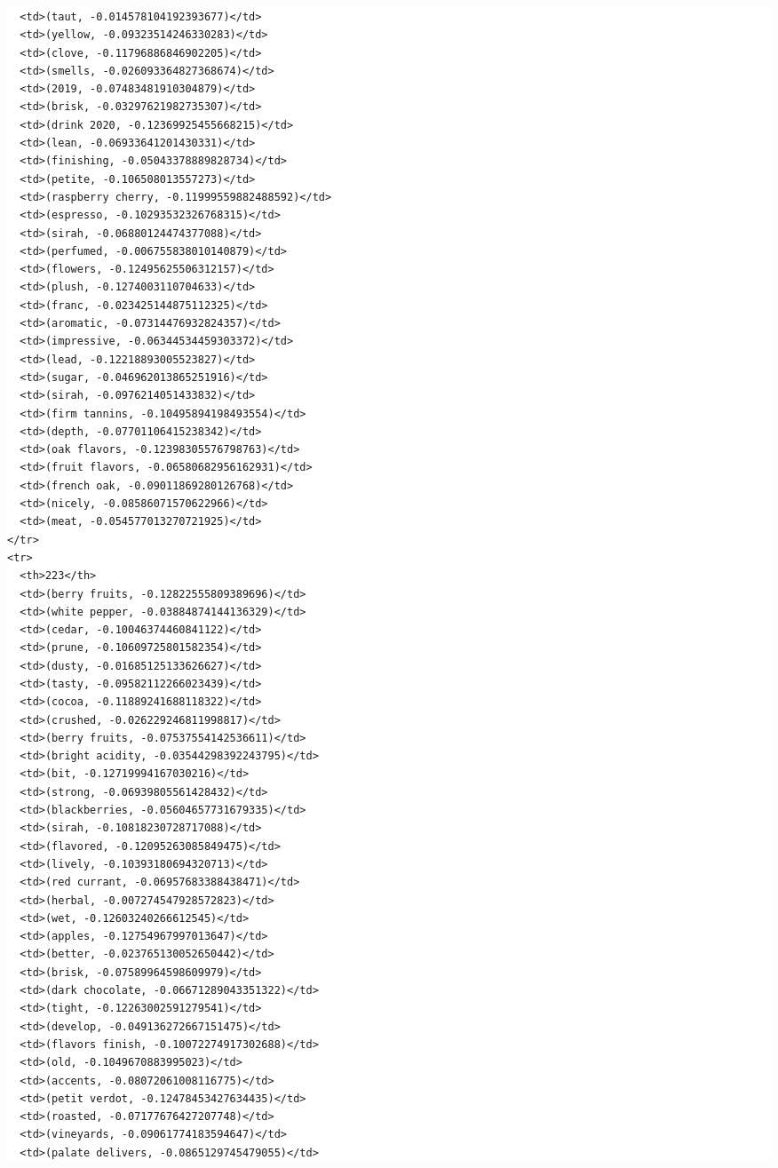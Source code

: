       <td>(taut, -0.014578104192393677)</td>
      <td>(yellow, -0.09323514246330283)</td>
      <td>(clove, -0.11796886846902205)</td>
      <td>(smells, -0.026093364827368674)</td>
      <td>(2019, -0.07483481910304879)</td>
      <td>(brisk, -0.03297621982735307)</td>
      <td>(drink 2020, -0.12369925455668215)</td>
      <td>(lean, -0.06933641201430331)</td>
      <td>(finishing, -0.05043378889828734)</td>
      <td>(petite, -0.106508013557273)</td>
      <td>(raspberry cherry, -0.11999559882488592)</td>
      <td>(espresso, -0.10293532326768315)</td>
      <td>(sirah, -0.06880124474377088)</td>
      <td>(perfumed, -0.006755838010140879)</td>
      <td>(flowers, -0.12495625506312157)</td>
      <td>(plush, -0.1274003110704633)</td>
      <td>(franc, -0.023425144875112325)</td>
      <td>(aromatic, -0.07314476932824357)</td>
      <td>(impressive, -0.06344534459303372)</td>
      <td>(lead, -0.12218893005523827)</td>
      <td>(sugar, -0.046962013865251916)</td>
      <td>(sirah, -0.0976214051433832)</td>
      <td>(firm tannins, -0.10495894198493554)</td>
      <td>(depth, -0.07701106415238342)</td>
      <td>(oak flavors, -0.12398305576798763)</td>
      <td>(fruit flavors, -0.06580682956162931)</td>
      <td>(french oak, -0.09011869280126768)</td>
      <td>(nicely, -0.08586071570622966)</td>
      <td>(meat, -0.054577013270721925)</td>
    </tr>
    <tr>
      <th>223</th>
      <td>(berry fruits, -0.12822555809389696)</td>
      <td>(white pepper, -0.03884874144136329)</td>
      <td>(cedar, -0.10046374460841122)</td>
      <td>(prune, -0.10609725801582354)</td>
      <td>(dusty, -0.01685125133626627)</td>
      <td>(tasty, -0.09582112266023439)</td>
      <td>(cocoa, -0.11889241688118322)</td>
      <td>(crushed, -0.026229246811998817)</td>
      <td>(berry fruits, -0.07537554142536611)</td>
      <td>(bright acidity, -0.03544298392243795)</td>
      <td>(bit, -0.12719994167030216)</td>
      <td>(strong, -0.06939805561428432)</td>
      <td>(blackberries, -0.05604657731679335)</td>
      <td>(sirah, -0.10818230728717088)</td>
      <td>(flavored, -0.12095263085849475)</td>
      <td>(lively, -0.10393180694320713)</td>
      <td>(red currant, -0.06957683388438471)</td>
      <td>(herbal, -0.007274547928572823)</td>
      <td>(wet, -0.12603240266612545)</td>
      <td>(apples, -0.12754967997013647)</td>
      <td>(better, -0.023765130052650442)</td>
      <td>(brisk, -0.07589964598609979)</td>
      <td>(dark chocolate, -0.06671289043351322)</td>
      <td>(tight, -0.12263002591279541)</td>
      <td>(develop, -0.049136272667151475)</td>
      <td>(flavors finish, -0.10072274917302688)</td>
      <td>(old, -0.1049670883995023)</td>
      <td>(accents, -0.08072061008116775)</td>
      <td>(petit verdot, -0.12478453427634435)</td>
      <td>(roasted, -0.07177676427207748)</td>
      <td>(vineyards, -0.09061774183594647)</td>
      <td>(palate delivers, -0.0865129745479055)</td>